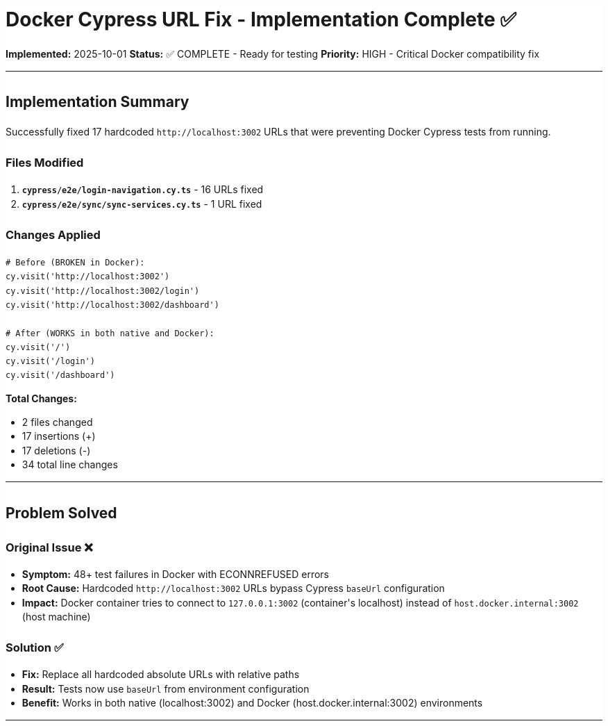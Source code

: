 # Docker Cypress URL Fix - Implementation Complete ✅

**Implemented:** 2025-10-01
**Status:** ✅ COMPLETE - Ready for testing
**Priority:** HIGH - Critical Docker compatibility fix

---

## Implementation Summary

Successfully fixed 17 hardcoded `http://localhost:3002` URLs that were preventing Docker Cypress tests from running.

### Files Modified

1. **`cypress/e2e/login-navigation.cy.ts`** - 16 URLs fixed
2. **`cypress/e2e/sync/sync-services.cy.ts`** - 1 URL fixed

### Changes Applied

```diff
# Before (BROKEN in Docker):
cy.visit('http://localhost:3002')
cy.visit('http://localhost:3002/login')
cy.visit('http://localhost:3002/dashboard')

# After (WORKS in both native and Docker):
cy.visit('/')
cy.visit('/login')
cy.visit('/dashboard')
```

**Total Changes:**
- 2 files changed
- 17 insertions (+)
- 17 deletions (-)
- 34 total line changes

---

## Problem Solved

### Original Issue ❌
- **Symptom:** 48+ test failures in Docker with ECONNREFUSED errors
- **Root Cause:** Hardcoded `http://localhost:3002` URLs bypass Cypress `baseUrl` configuration
- **Impact:** Docker container tries to connect to `127.0.0.1:3002` (container's localhost) instead of `host.docker.internal:3002` (host machine)

### Solution ✅
- **Fix:** Replace all hardcoded absolute URLs with relative paths
- **Result:** Tests now use `baseUrl` from environment configuration
- **Benefit:** Works in both native (localhost:3002) and Docker (host.docker.internal:3002) environments

---